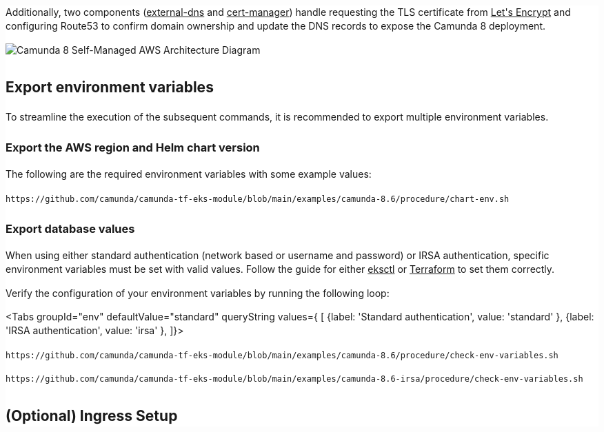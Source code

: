 Additionally, two components ([external-dns](https://github.com/kubernetes-sigs/external-dns) and [cert-manager](https://cert-manager.io/)) handle requesting the TLS certificate from [Let's Encrypt](https://letsencrypt.org/) and configuring Route53 to confirm domain ownership and update the DNS records to expose the Camunda 8 deployment.

![Camunda 8 Self-Managed AWS Architecture Diagram](./assets/camunda-8-self-managed-architecture-aws.png)

## Export environment variables

To streamline the execution of the subsequent commands, it is recommended to export multiple environment variables.

### Export the AWS region and Helm chart version

The following are the required environment variables with some example values:

```bash reference
https://github.com/camunda/camunda-tf-eks-module/blob/main/examples/camunda-8.6/procedure/chart-env.sh
```

### Export database values

When using either standard authentication (network based or username and password) or IRSA authentication, specific environment variables must be set with valid values. Follow the guide for either [eksctl](./eksctl.md#configuration-1) or [Terraform](./terraform-setup.md#export-values-for-the-helm-chart) to set them correctly.

Verify the configuration of your environment variables by running the following loop:

<Tabs groupId="env" defaultValue="standard" queryString values={
[
{label: 'Standard authentication', value: 'standard' },
{label: 'IRSA authentication', value: 'irsa' },
]}>

<TabItem value="standard">

```bash reference
https://github.com/camunda/camunda-tf-eks-module/blob/main/examples/camunda-8.6/procedure/check-env-variables.sh
```

</TabItem>

<TabItem value="irsa">

```bash reference
https://github.com/camunda/camunda-tf-eks-module/blob/main/examples/camunda-8.6-irsa/procedure/check-env-variables.sh
```

</TabItem>

</Tabs>

## (Optional) Ingress Setup

